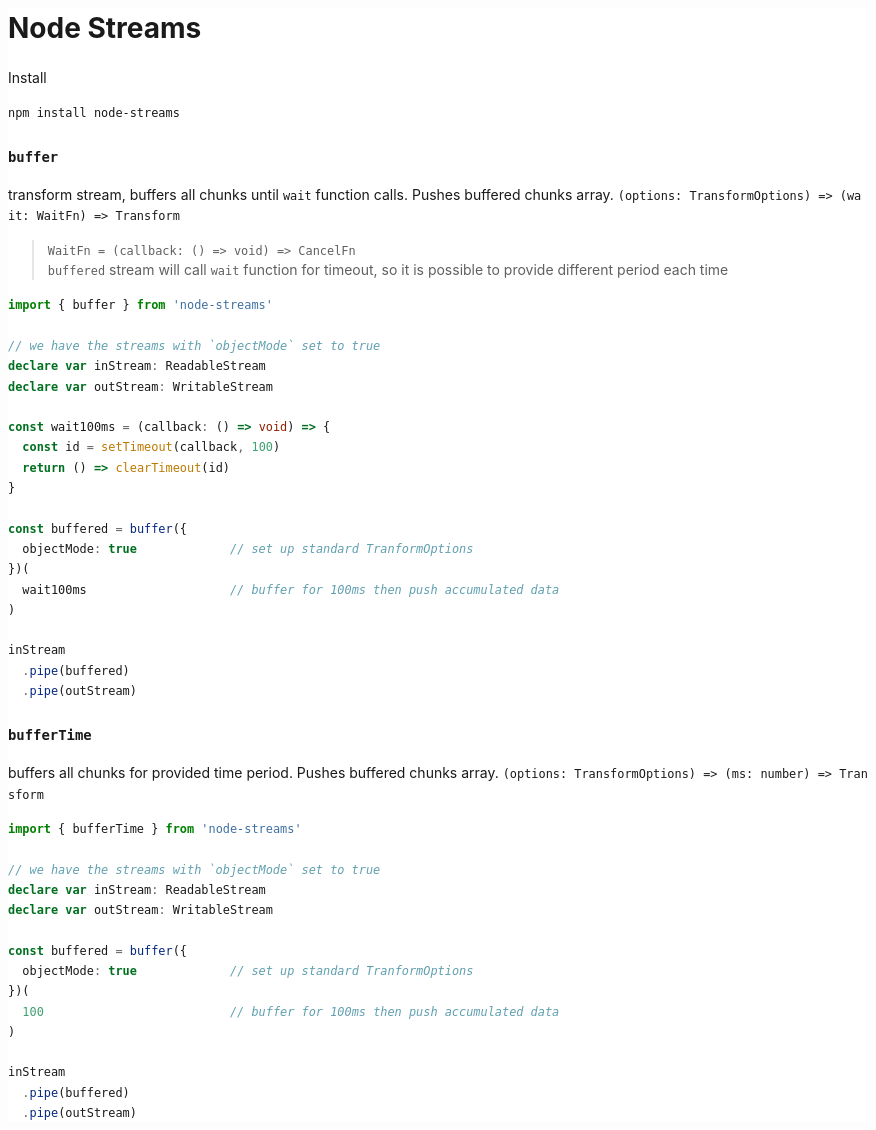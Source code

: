 # Node Streams

Install
```
npm install node-streams
```

### `buffer`
transform stream, buffers all chunks until `wait` function calls. Pushes buffered chunks array.
`(options: TransformOptions) => (wait: WaitFn) => Transform`
> `WaitFn = (callback: () => void) => CancelFn`  
`buffered` stream will call `wait` function for timeout, so it is possible to provide different period each time
```ts
import { buffer } from 'node-streams'

// we have the streams with `objectMode` set to true
declare var inStream: ReadableStream
declare var outStream: WritableStream

const wait100ms = (callback: () => void) => {
  const id = setTimeout(callback, 100)
  return () => clearTimeout(id)
}

const buffered = buffer({
  objectMode: true             // set up standard TranformOptions
})(
  wait100ms                    // buffer for 100ms then push accumulated data
)

inStream
  .pipe(buffered)
  .pipe(outStream)
```

### `bufferTime`
buffers all chunks for provided time period. Pushes buffered chunks array.
`(options: TransformOptions) => (ms: number) => Transform`
```ts
import { bufferTime } from 'node-streams'

// we have the streams with `objectMode` set to true
declare var inStream: ReadableStream
declare var outStream: WritableStream

const buffered = buffer({
  objectMode: true             // set up standard TranformOptions
})(
  100                          // buffer for 100ms then push accumulated data
)

inStream
  .pipe(buffered)
  .pipe(outStream)
```
